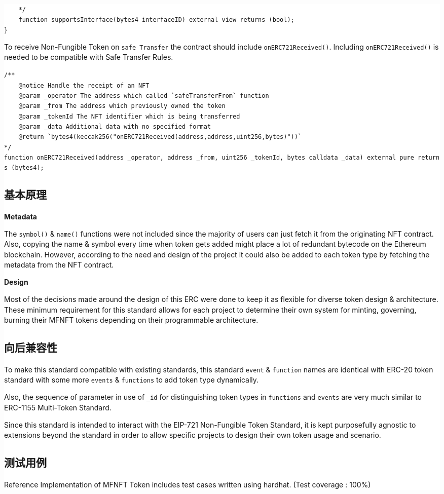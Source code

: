 ```solidity
    */
    function supportsInterface(bytes4 interfaceID) external view returns (bool);
}
```

To receive Non-Fungible Token on `safe Transfer` the contract should include `onERC721Received()`. Including `onERC721Received()` is needed to be compatible with Safe Transfer Rules.
```solidity
/**
    @notice Handle the receipt of an NFT
    @param _operator The address which called `safeTransferFrom` function
    @param _from The address which previously owned the token
    @param _tokenId The NFT identifier which is being transferred
    @param _data Additional data with no specified format
    @return `bytes4(keccak256("onERC721Received(address,address,uint256,bytes)"))`
*/
function onERC721Received(address _operator, address _from, uint256 _tokenId, bytes calldata _data) external pure returns (bytes4);
```

## 基本原理

**Metadata**

The `symbol()` & `name()` functions were not included since the majority of users can just fetch it from the originating NFT contract. Also, copying the name & symbol every time when token gets added might place a lot of redundant bytecode on the Ethereum blockchain. However, according to the need and design of the project it could also be added to each token type by fetching the metadata from the NFT contract.

**Design**

Most of the decisions made around the design of this ERC were done to keep it as flexible for diverse token design & architecture. These minimum requirement for this standard allows for each project to determine their own system for minting, governing, burning their MFNFT tokens depending on their programmable architecture.

## 向后兼容性

To make this standard compatible with existing standards, this standard `event` & `function` names are identical with ERC-20 token standard with some more `events` & `functions` to add token type dynamically.

Also, the sequence of parameter in use of `_id` for distinguishing token types in `functions` and `events` are very much similar to ERC-1155 Multi-Token Standard.

Since this standard is intended to interact with the EIP-721 Non-Fungible Token Standard, it is kept purposefully agnostic to extensions beyond the standard in order to allow specific projects to design their own token usage and scenario.

## 测试用例

Reference Implementation of MFNFT Token includes test cases written using hardhat. (Test coverage : 100%)
